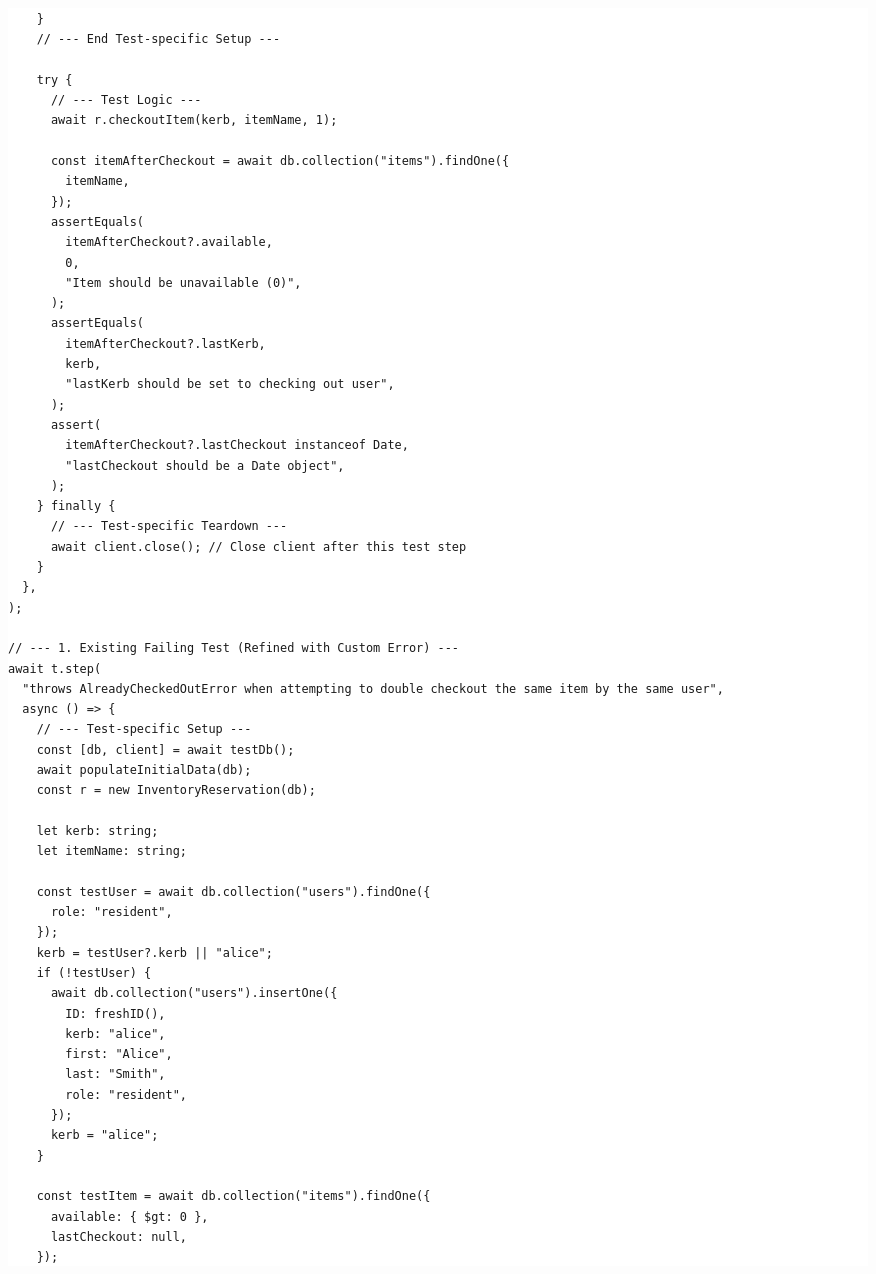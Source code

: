 ```
    }
    // --- End Test-specific Setup ---

    try {
      // --- Test Logic ---
      await r.checkoutItem(kerb, itemName, 1);

      const itemAfterCheckout = await db.collection("items").findOne({
        itemName,
      });
      assertEquals(
        itemAfterCheckout?.available,
        0,
        "Item should be unavailable (0)",
      );
      assertEquals(
        itemAfterCheckout?.lastKerb,
        kerb,
        "lastKerb should be set to checking out user",
      );
      assert(
        itemAfterCheckout?.lastCheckout instanceof Date,
        "lastCheckout should be a Date object",
      );
    } finally {
      // --- Test-specific Teardown ---
      await client.close(); // Close client after this test step
    }
  },
);

// --- 1. Existing Failing Test (Refined with Custom Error) ---
await t.step(
  "throws AlreadyCheckedOutError when attempting to double checkout the same item by the same user",
  async () => {
    // --- Test-specific Setup ---
    const [db, client] = await testDb();
    await populateInitialData(db);
    const r = new InventoryReservation(db);

    let kerb: string;
    let itemName: string;

    const testUser = await db.collection("users").findOne({
      role: "resident",
    });
    kerb = testUser?.kerb || "alice";
    if (!testUser) {
      await db.collection("users").insertOne({
        ID: freshID(),
        kerb: "alice",
        first: "Alice",
        last: "Smith",
        role: "resident",
      });
      kerb = "alice";
    }

    const testItem = await db.collection("items").findOne({
      available: { $gt: 0 },
      lastCheckout: null,
    });
```